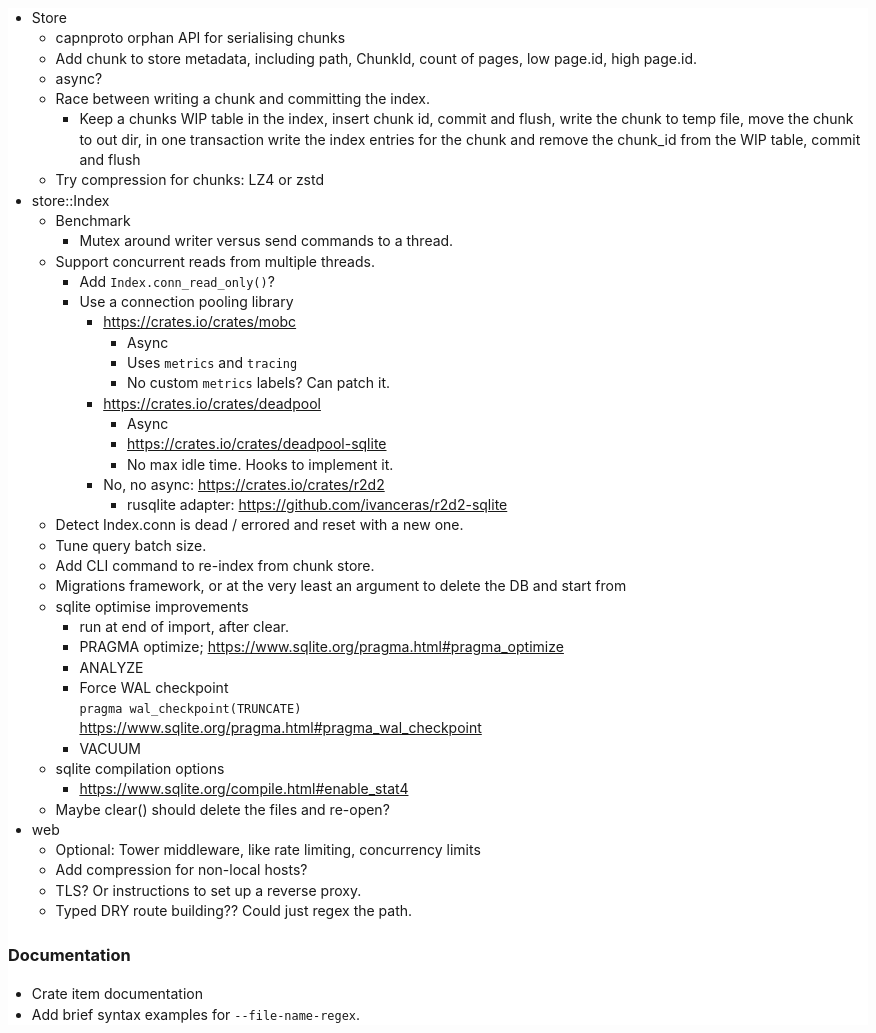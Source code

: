 * Store
    * capnproto orphan API for serialising chunks
    * Add chunk to store metadata, including path, ChunkId,
      count of pages, low page.id, high page.id.
    * async?
    * Race between writing a chunk and committing the index.
        * Keep a chunks WIP table in the index, insert chunk id,
          commit and flush, write the chunk to temp file, move the
          chunk to out dir, in one transaction write the index entries
          for the chunk and remove the chunk_id from the WIP table,
          commit and flush
    * Try compression for chunks: LZ4 or zstd
* store::Index
    * Benchmark
        * Mutex around writer versus send commands to a thread.
    * Support concurrent reads from multiple threads.
        * Add `Index.conn_read_only()`?
        * Use a connection pooling library
            * https://crates.io/crates/mobc
                * Async
                * Uses `metrics` and `tracing`
                * No custom `metrics` labels? Can patch it.
            * https://crates.io/crates/deadpool
                * Async
                * https://crates.io/crates/deadpool-sqlite
                * No max idle time. Hooks to implement it.
            * No, no async: https://crates.io/crates/r2d2
                * rusqlite adapter: https://github.com/ivanceras/r2d2-sqlite
    * Detect Index.conn is dead / errored and reset with a new one.
    * Tune query batch size.
    * Add CLI command to re-index from chunk store.
    * Migrations framework, or at the very least an argument to delete the DB and start from
    * sqlite optimise improvements
        * run at end of import, after clear.
        * PRAGMA optimize; https://www.sqlite.org/pragma.html#pragma_optimize
        * ANALYZE
        * Force WAL checkpoint  
          `pragma wal_checkpoint(TRUNCATE)`  
          https://www.sqlite.org/pragma.html#pragma_wal_checkpoint
        * VACUUM
    * sqlite compilation options
        * https://www.sqlite.org/compile.html#enable_stat4
    * Maybe clear() should delete the files and re-open?
* web
    * Optional: Tower middleware, like rate limiting, concurrency limits
    * Add compression for non-local hosts?
    * TLS? Or instructions to set up a reverse proxy.
    * Typed DRY route building?? Could just regex the path.

### Documentation
* Crate item documentation
* Add brief syntax examples for `--file-name-regex`.
